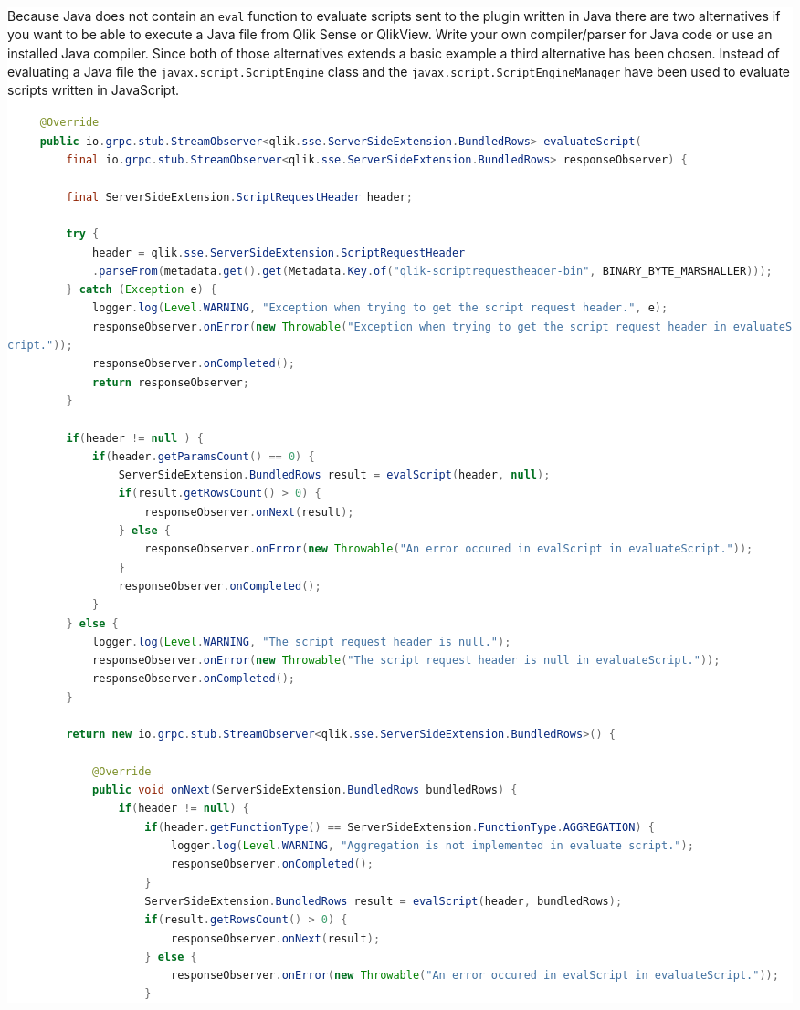 Because Java does not contain an `eval` function to evaluate scripts sent to the plugin written in Java there are two alternatives if you want to be able to execute a Java file from Qlik Sense or QlikView. Write your own compiler/parser
for Java code or use an installed Java compiler. Since both of those alternatives extends a basic example a third alternative has been chosen. Instead of evaluating a Java file the `javax.script.ScriptEngine` class and the 
`javax.script.ScriptEngineManager` have been used to evaluate scripts written in JavaScript.     

```java
     @Override
     public io.grpc.stub.StreamObserver<qlik.sse.ServerSideExtension.BundledRows> evaluateScript(
         final io.grpc.stub.StreamObserver<qlik.sse.ServerSideExtension.BundledRows> responseObserver) {
        
         final ServerSideExtension.ScriptRequestHeader header;
         
         try {
             header = qlik.sse.ServerSideExtension.ScriptRequestHeader
             .parseFrom(metadata.get().get(Metadata.Key.of("qlik-scriptrequestheader-bin", BINARY_BYTE_MARSHALLER)));
         } catch (Exception e) {
             logger.log(Level.WARNING, "Exception when trying to get the script request header.", e);
             responseObserver.onError(new Throwable("Exception when trying to get the script request header in evaluateScript."));
             responseObserver.onCompleted();
             return responseObserver;
         }

         if(header != null ) {
             if(header.getParamsCount() == 0) {
                 ServerSideExtension.BundledRows result = evalScript(header, null);
                 if(result.getRowsCount() > 0) {
                     responseObserver.onNext(result);
                 } else {
                     responseObserver.onError(new Throwable("An error occured in evalScript in evaluateScript."));
                 }
                 responseObserver.onCompleted();
             }
         } else {
             logger.log(Level.WARNING, "The script request header is null.");
             responseObserver.onError(new Throwable("The script request header is null in evaluateScript."));
             responseObserver.onCompleted();
         }
         
         return new io.grpc.stub.StreamObserver<qlik.sse.ServerSideExtension.BundledRows>() {
             
             @Override
             public void onNext(ServerSideExtension.BundledRows bundledRows) {
                 if(header != null) {
                     if(header.getFunctionType() == ServerSideExtension.FunctionType.AGGREGATION) {
                         logger.log(Level.WARNING, "Aggregation is not implemented in evaluate script.");
                         responseObserver.onCompleted();
                     }
                     ServerSideExtension.BundledRows result = evalScript(header, bundledRows);
                     if(result.getRowsCount() > 0) {
                         responseObserver.onNext(result);
                     } else {
                         responseObserver.onError(new Throwable("An error occured in evalScript in evaluateScript."));
                     }
```